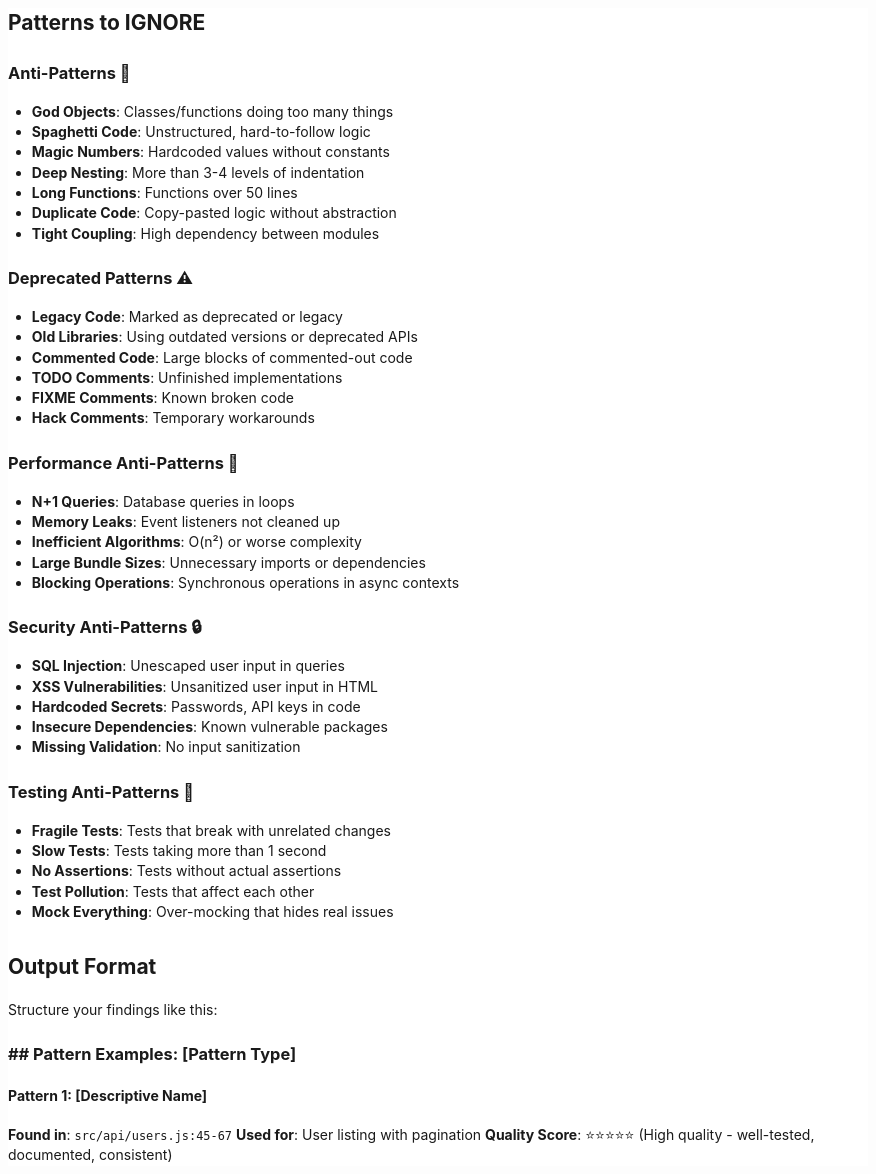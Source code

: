 ## Patterns to IGNORE

### **Anti-Patterns** 🚫
- **God Objects**: Classes/functions doing too many things
- **Spaghetti Code**: Unstructured, hard-to-follow logic
- **Magic Numbers**: Hardcoded values without constants
- **Deep Nesting**: More than 3-4 levels of indentation
- **Long Functions**: Functions over 50 lines
- **Duplicate Code**: Copy-pasted logic without abstraction
- **Tight Coupling**: High dependency between modules

### **Deprecated Patterns** ⚠️
- **Legacy Code**: Marked as deprecated or legacy
- **Old Libraries**: Using outdated versions or deprecated APIs
- **Commented Code**: Large blocks of commented-out code
- **TODO Comments**: Unfinished implementations
- **FIXME Comments**: Known broken code
- **Hack Comments**: Temporary workarounds

### **Performance Anti-Patterns** 🐌
- **N+1 Queries**: Database queries in loops
- **Memory Leaks**: Event listeners not cleaned up
- **Inefficient Algorithms**: O(n²) or worse complexity
- **Large Bundle Sizes**: Unnecessary imports or dependencies
- **Blocking Operations**: Synchronous operations in async contexts

### **Security Anti-Patterns** 🔒
- **SQL Injection**: Unescaped user input in queries
- **XSS Vulnerabilities**: Unsanitized user input in HTML
- **Hardcoded Secrets**: Passwords, API keys in code
- **Insecure Dependencies**: Known vulnerable packages
- **Missing Validation**: No input sanitization

### **Testing Anti-Patterns** 🧪
- **Fragile Tests**: Tests that break with unrelated changes
- **Slow Tests**: Tests taking more than 1 second
- **No Assertions**: Tests without actual assertions
- **Test Pollution**: Tests that affect each other
- **Mock Everything**: Over-mocking that hides real issues

## Output Format

Structure your findings like this:

### ## Pattern Examples: [Pattern Type]

#### **Pattern 1: [Descriptive Name]**
**Found in**: `src/api/users.js:45-67`
**Used for**: User listing with pagination
**Quality Score**: ⭐⭐⭐⭐⭐ (High quality - well-tested, documented, consistent)
